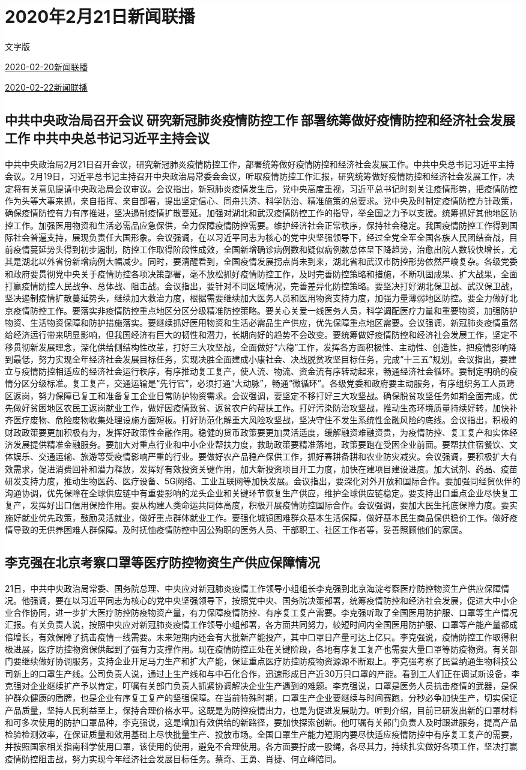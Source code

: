 







# 2020年2月21日新闻联播
 文字版








[2020-02-20新闻联播](/xinwenlianbo/20200220)


[2020-02-22新闻联播](/xinwenlianbo/20200222)





## 中共中央政治局召开会议 研究新冠肺炎疫情防控工作 部署统筹做好疫情防控和经济社会发展工作 中共中央总书记习近平主持会议


中共中央政治局2月21日召开会议，研究新冠肺炎疫情防控工作，部署统筹做好疫情防控和经济社会发展工作。中共中央总书记习近平主持会议。2月19日，习近平总书记主持召开中央政治局常委会会议，听取疫情防控工作汇报，研究统筹做好疫情防控和经济社会发展工作，决定将有关意见提请中央政治局会议审议。会议指出，新冠肺炎疫情发生后，党中央高度重视，习近平总书记时刻关注疫情形势，把疫情防控作为头等大事来抓，亲自指挥、亲自部署，提出坚定信心、同舟共济、科学防治、精准施策的总要求。党中央及时制定疫情防控方针政策，确保疫情防控有力有序推进，坚决遏制疫情扩散蔓延。加强对湖北和武汉疫情防控工作的指导，举全国之力予以支援。统筹抓好其他地区防控工作。加强医用物资和生活必需品应急保供，全力保障疫情防控需要。维护经济社会正常秩序，保持社会稳定。我国疫情防控工作得到国际社会普遍支持，展现负责任大国形象。会议强调，在以习近平同志为核心的党中央坚强领导下，经过全党全军全国各族人民团结奋战，目前疫情蔓延势头得到初步遏制，防控工作取得阶段性成效，全国新增确诊病例数和疑似病例数总体呈下降趋势，治愈出院人数较快增长，尤其是湖北以外省份新增病例大幅减少。同时，要清醒看到，全国疫情发展拐点尚未到来，湖北省和武汉市防控形势依然严峻复杂。各级党委和政府要贯彻党中央关于疫情防控各项决策部署，毫不放松抓好疫情防控工作，及时完善防控策略和措施，不断巩固成果、扩大战果，全面打赢疫情防控人民战争、总体战、阻击战。会议指出，要针对不同区域情况，完善差异化防控策略。要坚决打好湖北保卫战、武汉保卫战，坚决遏制疫情扩散蔓延势头，继续加大救治力度，根据需要继续加大医务人员和医用物资支持力度，加强力量薄弱地区防控。要全力做好北京疫情防控工作。要落实非疫情防控重点地区分区分级精准防控策略。要关心关爱一线医务人员，科学调配医疗力量和重要物资，加强防护物资、生活物资保障和防护措施落实。要继续抓好医用物资和生活必需品生产供应，优先保障重点地区需要。会议强调，新冠肺炎疫情虽然给经济运行带来明显影响，但我国经济有巨大的韧性和潜力，长期向好的趋势不会改变。要统筹做好疫情防控和经济社会发展工作，坚定不移贯彻新发展理念，深化供给侧结构性改革，打好三大攻坚战，全面做好“六稳”工作，发挥各方面积极性、主动性、创造性，把疫情影响降到最低，努力实现全年经济社会发展目标任务，实现决胜全面建成小康社会、决战脱贫攻坚目标任务，完成“十三五”规划。会议指出，要建立与疫情防控相适应的经济社会运行秩序，有序推动复工复产，使人流、物流、资金流有序转动起来，畅通经济社会循环。要制定明确的疫情分区分级标准。复工复产，交通运输是“先行官”，必须打通“大动脉”，畅通“微循环”。各级党委和政府要主动服务，有序组织务工人员跨区返岗，努力保障已复工和准备复工企业日常防护物资需求。会议强调，要坚定不移打好三大攻坚战。确保脱贫攻坚任务如期全面完成，优先做好贫困地区农民工返岗就业工作，做好因疫情致贫、返贫农户的帮扶工作。打好污染防治攻坚战，推动生态环境质量持续好转，加快补齐医疗废物、危险废物收集处理设施方面短板。打好防范化解重大风险攻坚战，坚决守住不发生系统性金融风险的底线。会议指出，积极的财政政策要更加积极有为，发挥好政策性金融作用。稳健的货币政策要更加灵活适度，缓解融资难融资贵，为疫情防控、复工复产和实体经济发展提供精准金融服务。要加大对重点行业和中小企业帮扶力度，救助政策要精准落地，政策要跑在受困企业前面。要帮扶住宿餐饮、文体娱乐、交通运输、旅游等受疫情影响严重的行业。要做好农产品稳产保供工作，抓好春耕备耕和农业防灾减灾。会议强调，要积极扩大有效需求，促进消费回补和潜力释放，发挥好有效投资关键作用，加大新投资项目开工力度，加快在建项目建设进度。加大试剂、药品、疫苗研发支持力度，推动生物医药、医疗设备、5G网络、工业互联网等加快发展。会议指出，要深化对外开放和国际合作。要加强同经贸伙伴的沟通协调，优先保障在全球供应链中有重要影响的龙头企业和关键环节恢复生产供应，维护全球供应链稳定。要支持出口重点企业尽快复工复产，发挥好出口信用保险作用。要从构建人类命运共同体高度，积极开展疫情防控国际合作。会议强调，要加大民生托底保障力度。要实施好就业优先政策，鼓励灵活就业，做好重点群体就业工作。要强化城镇困难群众基本生活保障，做好基本民生商品保供稳价工作。做好疫情导致的无供养困难人群保障。及时抚恤疫情防控中因公殉职的医务人员、干部职工、社区工作者等，妥善照顾他们的家属。


## 李克强在北京考察口罩等医疗防控物资生产供应保障情况


21日，中共中央政治局常委、国务院总理、中央应对新冠肺炎疫情工作领导小组组长李克强到北京海淀考察医疗防控物资生产供应保障情况。他强调，要在以习近平同志为核心的党中央坚强领导下，按照党中央、国务院决策部署，统筹疫情防控和经济社会发展，促进大中小企业合作协同，进一步扩大医疗防控防疫物资产量，有力保障疫情防控、有序复工复产需要。李克强听取了全国医用防护服、口罩等生产情况汇报。有关负责人说，按照中央应对新冠肺炎疫情工作领导小组部署，各方面共同努力，较短时间内全国医用防护服、口罩等产能产量都成倍增长，有效保障了抗击疫情一线需要。未来短期内还会有大批新产能投产，其中口罩日产量可达上亿只。李克强说，疫情防控工作取得积极进展，医疗防控物资保供起到了强有力支撑作用。现在疫情防控正处在关键阶段，各地有序复工复产也需要大量口罩等防疫物资。有关部门要继续做好协调服务，支持企业开足马力生产和扩大产能，保证重点医疗防控防疫物资源源不断跟上。李克强考察了民营纳通生物科技公司新上的口罩生产线。公司负责人说，通过上生产线和与中石化合作，迅速形成日产近30万只口罩的产能。看到工人们正在调试新设备，李克强对企业继续扩产予以肯定，叮嘱有关部门负责人抓紧协调解决企业生产遇到的难题。李克强说，口罩是医务人员抗击疫情的武器，是保护群众健康的盾牌，也是企业有序复工复产的坚强保障。在当前特殊时期，口罩生产企业要继续与时间赛跑，分秒必争加快生产，切实保证产品质量，坚持人民利益至上，保持合理价格水平。这既是为防控疫情出力，也是为促进发展助力。听到介绍，目前已研发出新的口罩材料和可多次使用的防护口罩品种，李克强说，这是增加有效供给的新路径，要加快探索创新。他叮嘱有关部门负责人及时跟进服务，提高产品检验检测效率，在保证质量和效用基础上尽快批量生产、投放市场。全国口罩生产能力短期内要尽快适应疫情防控中有序复工复产的需要，并按照国家相关指南科学使用口罩，该使用的使用，避免不合理使用。各方面要拧成一股绳，各尽其力，持续扎实做好各项工作，坚决打赢疫情防控阻击战，努力实现今年经济社会发展目标任务。蔡奇、王勇、肖捷、何立峰陪同。
